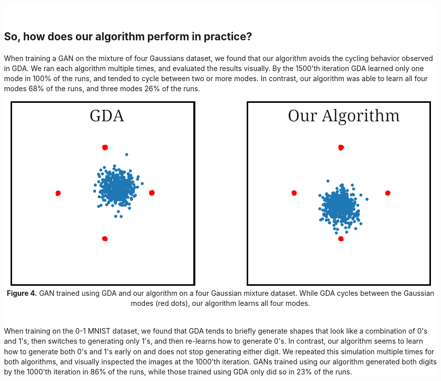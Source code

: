 <br/>

## So, how does our algorithm perform in practice?

When training a GAN on the mixture of four Gaussians dataset, we found that our algorithm avoids the cycling behavior observed in GDA. We ran each algorithm multiple times, and evaluated the results visually. By the 1500'th iteration GDA learned only one mode in 100% of the runs, and tended to cycle between two or more modes. In contrast, our algorithm was able to learn all four modes 68% of the runs, and three modes 26% of the runs.

<div style="text-align:center;">
<img src="/assets/Both_algorithms_Gaussian.gif" alt="" />
<br>
<b>Figure 4.</b> GAN trained using GDA and our algorithm on a four Gaussian mixture dataset. While GDA cycles between the Gaussian modes (red dots), our algorithm learns all four modes.
</div>
<br/>

 When training on the 0-1 MNIST dataset, we found that GDA tends to briefly generate shapes that look like a combination of $0$'s and $1$'s, then switches to generating only $1$'s, and then re-learns how to generate $0$'s. In contrast, our algorithm seems to learn how to generate both $0$'s and $1$'s early on and does not stop generating either digit. We repeated this simulation multiple times for both algorithms, and visually inspected the images at the 1000'th iteration. GANs trained using our algorithm generated both digits by the 1000'th iteration in 86% of the runs, while those trained using GDA only did so in 23% of the runs.

 <div style="text-align:center;">